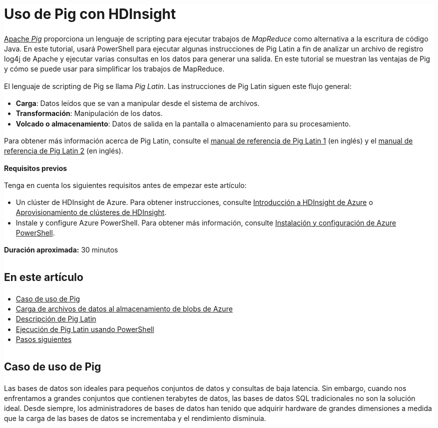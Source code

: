 <properties linkid="manage-services-hdinsight-howto-pig" urlDisplayName="Use Pig with HDInsight" pageTitle="Use Pig with HDInsight | Azure" metaKeywords="" description="Learn how to use Pig with HDInsight. Write Pig Latin statements to analyze an application log file, and run queries on the data to generate output for analysis." metaCanonical="" services="hdinsight" documentationCenter="" title="Use Pig with HDInsight" authors="jgao" solutions="" manager="paulettm" editor="cgronlun" />

Uso de Pig con HDInsight
========================

[Apache *Pig*](http://pig.apache.org/) proporciona un lenguaje de scripting para ejecutar trabajos de *MapReduce* como alternativa a la escritura de código Java. En este tutorial, usará PowerShell para ejecutar algunas instrucciones de Pig Latin a fin de analizar un archivo de registro log4j de Apache y ejecutar varias consultas en los datos para generar una salida. En este tutorial se muestran las ventajas de Pig y cómo se puede usar para simplificar los trabajos de MapReduce.

El lenguaje de scripting de Pig se llama *Pig Latin*. Las instrucciones de Pig Latin siguen este flujo general:

-   **Carga**: Datos leídos que se van a manipular desde el sistema de archivos.
-   **Transformación**: Manipulación de los datos.
-   **Volcado o almacenamiento**: Datos de salida en la pantalla o almacenamiento para su procesamiento.

Para obtener más información acerca de Pig Latin, consulte el [manual de referencia de Pig Latin 1](http://pig.apache.org/docs/r0.7.0/piglatin_ref1.html) (en inglés) y el [manual de referencia de Pig Latin 2](http://pig.apache.org/docs/r0.7.0/piglatin_ref2.html) (en inglés).

**Requisitos previos**

Tenga en cuenta los siguientes requisitos antes de empezar este artículo:

-   Un clúster de HDInsight de Azure. Para obtener instrucciones, consulte [Introducción a HDInsight de Azure](/es-es/manage/services/hdinsight/get-started-hdinsight/) o [Aprovisionamiento de clústeres de HDInsight](/es-es/manage/services/hdinsight/provision-hdinsight-clusters/).
-   Instale y configure Azure PowerShell. Para obtener más información, consulte [Instalación y configuración de Azure PowerShell](/es-es/documentation/articles/install-configure-powershell/).

**Duración aproximada:** 30 minutos

En este artículo
----------------

-   [Caso de uso de Pig](#usage)
-   [Carga de archivos de datos al almacenamiento de blobs de Azure](#uploaddata)
-   [Descripción de Pig Latin](#understand)
-   [Ejecución de Pig Latin usando PowerShell](#powershell)
-   [Pasos siguientes](#nextsteps)

Caso de uso de Pig
------------------

Las bases de datos son ideales para pequeños conjuntos de datos y consultas de baja latencia. Sin embargo, cuando nos enfrentamos a grandes conjuntos que contienen terabytes de datos, las bases de datos SQL tradicionales no son la solución ideal. Desde siempre, los administradores de bases de datos han tenido que adquirir hardware de grandes dimensiones a medida que la carga de las bases de datos se incrementaba y el rendimiento disminuía.
